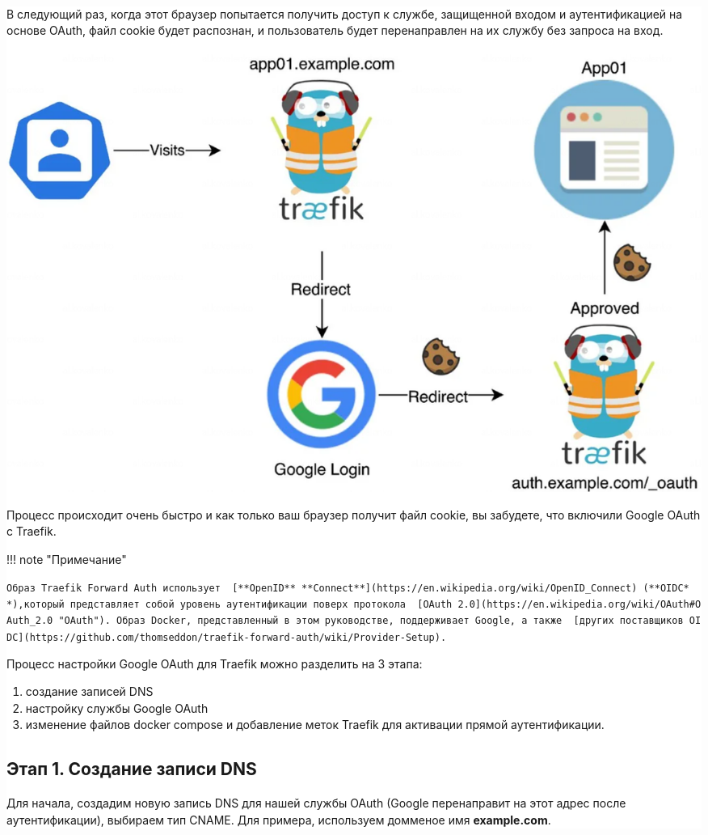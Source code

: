 В следующий раз, когда этот браузер попытается получить доступ к службе, защищенной входом и аутентификацией на основе OAuth, файл cookie будет распознан, и пользователь будет перенаправлен на их службу без запроса на вход.

![](../../images/docker/traefik-forward-auth-google-flow.png)

Процесс происходит очень быстро и как только ваш браузер получит файл cookie, вы забудете, что включили Google OAuth с Traefik.

!!! note "Примечание"

    Образ Traefik Forward Auth использует  [**OpenID** **Connect**](https://en.wikipedia.org/wiki/OpenID_Connect) (**OIDC**),который представляет собой уровень аутентификации поверх протокола  [OAuth 2.0](https://en.wikipedia.org/wiki/OAuth#OAuth_2.0 "OAuth"). Образ Docker, представленный в этом руководстве, поддерживает Google, а также  [других поставщиков OIDC](https://github.com/thomseddon/traefik-forward-auth/wiki/Provider-Setup).

Процесс настройки Google OAuth для Traefik можно разделить на 3 этапа:

1.  создание записей DNS
2.  настройку службы Google OAuth
3.  изменение файлов docker compose и добавление меток Traefik для активации прямой аутентификации.

## Этап 1. Создание записи DNS

Для начала, создадим новую запись DNS для нашей службы OAuth (Google перенаправит на этот адрес после аутентификации), выбираем тип CNAME. Для примера, используем домменое имя  **example.com**.
